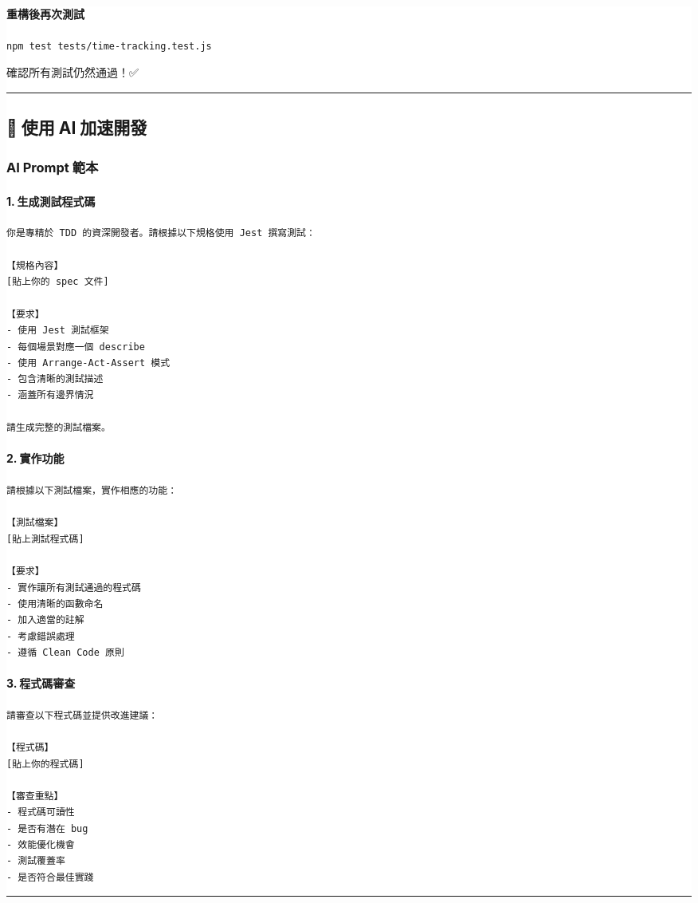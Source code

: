 #### 重構後再次測試

```bash
npm test tests/time-tracking.test.js
```

確認所有測試仍然通過！✅

---

## 🤖 使用 AI 加速開發

### AI Prompt 範本

#### 1. 生成測試程式碼

```
你是專精於 TDD 的資深開發者。請根據以下規格使用 Jest 撰寫測試：

【規格內容】
[貼上你的 spec 文件]

【要求】
- 使用 Jest 測試框架
- 每個場景對應一個 describe
- 使用 Arrange-Act-Assert 模式
- 包含清晰的測試描述
- 涵蓋所有邊界情況

請生成完整的測試檔案。
```

#### 2. 實作功能

```
請根據以下測試檔案，實作相應的功能：

【測試檔案】
[貼上測試程式碼]

【要求】
- 實作讓所有測試通過的程式碼
- 使用清晰的函數命名
- 加入適當的註解
- 考慮錯誤處理
- 遵循 Clean Code 原則
```

#### 3. 程式碼審查

```
請審查以下程式碼並提供改進建議：

【程式碼】
[貼上你的程式碼]

【審查重點】
- 程式碼可讀性
- 是否有潛在 bug
- 效能優化機會
- 測試覆蓋率
- 是否符合最佳實踐
```

---
